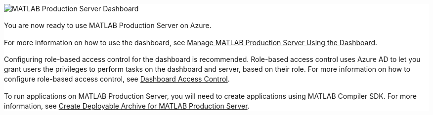 ![MATLAB Production Server Dashboard](/releases/R2022a/images/dashboardLogin.png?raw=true) 

You are now ready to use MATLAB Production Server on Azure. 

For more information on how to use the dashboard, see [Manage MATLAB Production Server Using the Dashboard](https://www.mathworks.com/help/mps/server/use-matlab-production-server-cloud-dashboard-on-azure-reference-architecture.html).

Configuring role-based access control for the dashboard is recommended. Role-based access control uses Azure AD to let you grant users the privileges to perform tasks on the dashboard and server, based on their role. For more information on how to configure role-based access control, see [Dashboard Access Control](https://www.mathworks.com/help/mps/server/dashboard-access-control-for-azure-reference-architecture.html).

To run applications on MATLAB Production Server, you will need to create applications using MATLAB Compiler SDK. For more information, see [Create Deployable Archive for MATLAB Production Server](https://www.mathworks.com/help/compiler_sdk/mps_dev_test/create-a-deployable-archive-for-matlab-production-server.html).